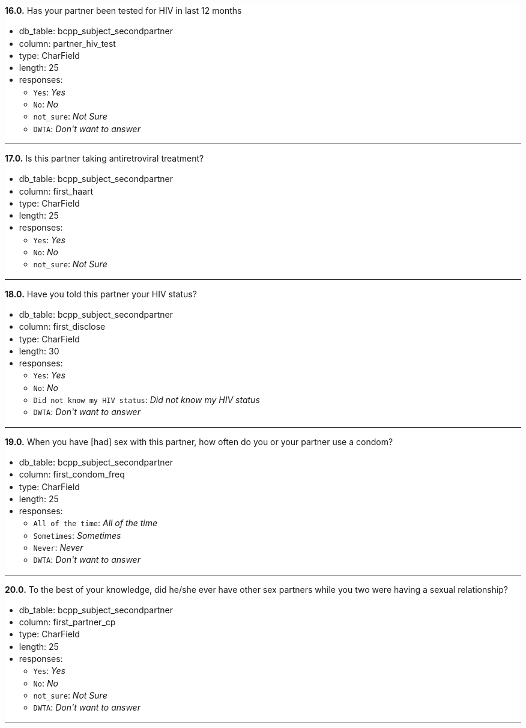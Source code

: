 **16.0.** Has your partner been tested for HIV in last 12 months
* db_table: bcpp_subject_secondpartner
* column: partner_hiv_test
* type: CharField
* length: 25
* responses:
  - `Yes`: *Yes* 
  - `No`: *No* 
  - `not_sure`: *Not Sure* 
  - `DWTA`: *Don't want to answer* 
---

**17.0.** Is this partner taking antiretroviral treatment?
* db_table: bcpp_subject_secondpartner
* column: first_haart
* type: CharField
* length: 25
* responses:
  - `Yes`: *Yes* 
  - `No`: *No* 
  - `not_sure`: *Not Sure* 
---

**18.0.** Have you told this partner your HIV status?
* db_table: bcpp_subject_secondpartner
* column: first_disclose
* type: CharField
* length: 30
* responses:
  - `Yes`: *Yes* 
  - `No`: *No* 
  - `Did not know my HIV status`: *Did not know my HIV status* 
  - `DWTA`: *Don't want to answer* 
---

**19.0.** When you have [had] sex with this partner, how often do you or your partner use a condom?
* db_table: bcpp_subject_secondpartner
* column: first_condom_freq
* type: CharField
* length: 25
* responses:
  - `All of the time`: *All of the time* 
  - `Sometimes`: *Sometimes* 
  - `Never`: *Never* 
  - `DWTA`: *Don't want to answer* 
---

**20.0.** To the best of your knowledge, did he/she ever have other sex partners while you two were having a sexual relationship?
* db_table: bcpp_subject_secondpartner
* column: first_partner_cp
* type: CharField
* length: 25
* responses:
  - `Yes`: *Yes* 
  - `No`: *No* 
  - `not_sure`: *Not Sure* 
  - `DWTA`: *Don't want to answer* 
---
